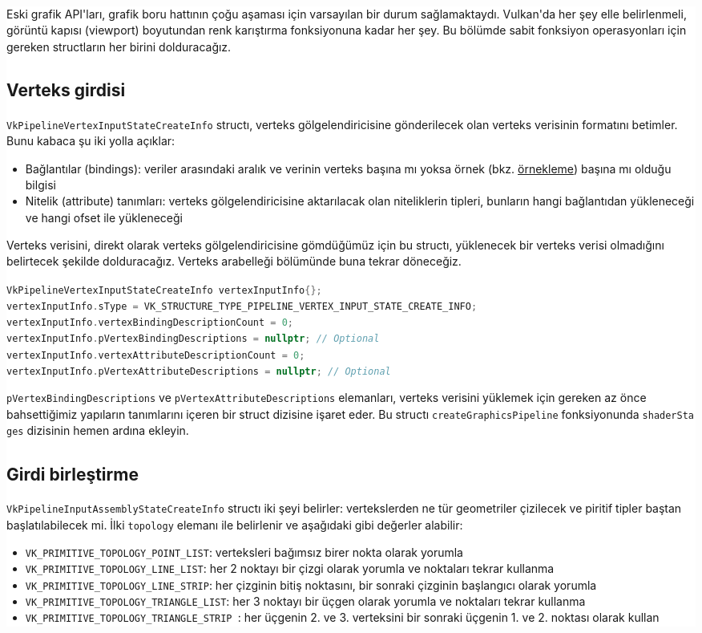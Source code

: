 Eski grafik API'ları, grafik boru hattının çoğu aşaması için varsayılan bir
durum sağlamaktaydı. Vulkan'da her şey elle belirlenmeli, görüntü kapısı
(viewport) boyutundan renk karıştırma fonksiyonuna kadar her şey. Bu bölümde
sabit fonksiyon operasyonları için gereken structların her birini dolduracağız.

## Verteks girdisi

`VkPipelineVertexInputStateCreateInfo` structı, verteks gölgelendiricisine
gönderilecek olan verteks verisinin formatını betimler. Bunu kabaca şu iki yolla
açıklar:

* Bağlantılar (bindings): veriler arasındaki aralık ve verinin verteks başına mı
yoksa örnek (bkz. [örnekleme](https://en.wikipedia.org/wiki/Geometry_instancing))
başına mı olduğu bilgisi
* Nitelik (attribute) tanımları: verteks gölgelendiricisine aktarılacak olan
niteliklerin tipleri, bunların hangi bağlantıdan yükleneceği ve hangi ofset ile
yükleneceği

Verteks verisini, direkt olarak verteks gölgelendiricisine gömdüğümüz için bu
structı, yüklenecek bir verteks verisi olmadığını belirtecek şekilde
dolduracağız. Verteks arabelleği bölümünde buna tekrar döneceğiz.

```c++
VkPipelineVertexInputStateCreateInfo vertexInputInfo{};
vertexInputInfo.sType = VK_STRUCTURE_TYPE_PIPELINE_VERTEX_INPUT_STATE_CREATE_INFO;
vertexInputInfo.vertexBindingDescriptionCount = 0;
vertexInputInfo.pVertexBindingDescriptions = nullptr; // Optional
vertexInputInfo.vertexAttributeDescriptionCount = 0;
vertexInputInfo.pVertexAttributeDescriptions = nullptr; // Optional
```

`pVertexBindingDescriptions` ve `pVertexAttributeDescriptions` elemanları,
verteks verisini yüklemek için gereken az önce bahsettiğimiz yapıların
tanımlarını içeren bir struct dizisine işaret eder. Bu structı
`createGraphicsPipeline` fonksiyonunda `shaderStages` dizisinin hemen ardına
ekleyin.

## Girdi birleştirme

`VkPipelineInputAssemblyStateCreateInfo` structı iki şeyi belirler:
vertekslerden ne tür geometriler çizilecek ve piritif tipler baştan
başlatılabilecek mi. İlki `topology` elemanı ile belirlenir ve aşağıdaki gibi
değerler alabilir:

* `VK_PRIMITIVE_TOPOLOGY_POINT_LIST`: verteksleri bağımsız birer nokta olarak
yorumla
* `VK_PRIMITIVE_TOPOLOGY_LINE_LIST`: her 2 noktayı bir çizgi olarak yorumla ve
noktaları tekrar kullanma
* `VK_PRIMITIVE_TOPOLOGY_LINE_STRIP`: her çizginin bitiş noktasını, bir sonraki
çizginin başlangıcı olarak yorumla
* `VK_PRIMITIVE_TOPOLOGY_TRIANGLE_LIST`: her 3 noktayı bir üçgen olarak yorumla
ve noktaları tekrar kullanma
* `VK_PRIMITIVE_TOPOLOGY_TRIANGLE_STRIP `: her üçgenin 2. ve 3. verteksini bir
sonraki üçgenin 1. ve 2. noktası olarak kullan
